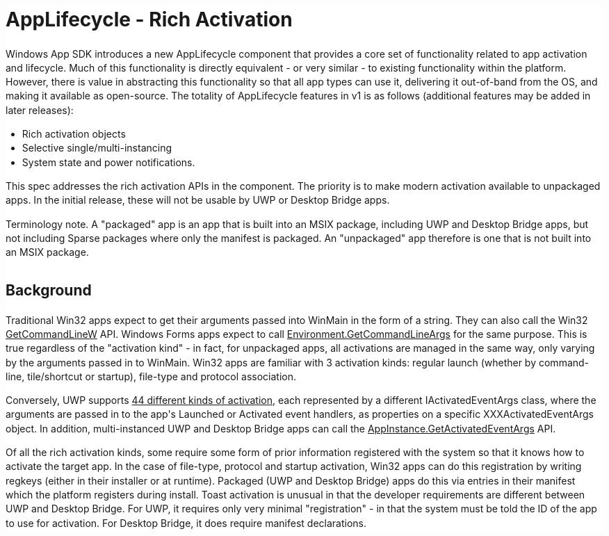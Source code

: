 # AppLifecycle - Rich Activation

Windows App SDK introduces a new AppLifecycle component that provides a core set of functionality related to
app activation and lifecycle. Much of this functionality is directly equivalent - or very similar -
to existing functionality within the platform. However, there is value in abstracting this
functionality so that all app types can use it, delivering it out-of-band from the OS, and making it
available as open-source. The totality of AppLifecycle features in v1 is as follows (additional
features may be added in later releases):

-   Rich activation objects
-   Selective single/multi-instancing
-   System state and power notifications.

This spec addresses the rich activation APIs in the component. The priority is to make modern
activation available to unpackaged apps. In the initial release, these will not be usable by
UWP or Desktop Bridge apps.

Terminology note. A "packaged" app is an app that is built into an MSIX package, including UWP
and Desktop Bridge apps, but not including Sparse packages where only the manifest is packaged.
An "unpackaged" app therefore is one that is not built into an MSIX package.

## Background

Traditional Win32 apps expect to get their arguments passed into WinMain in the form of a string. They can also call the Win32
[GetCommandLineW](https://docs.microsoft.com/en-us/windows/win32/api/processenv/nf-processenv-getcommandlinew)
API. Windows Forms apps expect to call
[Environment.GetCommandLineArgs](https://docs.microsoft.com/en-us/dotnet/api/system.environment.getcommandlineargs)
for the same purpose. This is true regardless of the "activation kind" - in fact, for unpackaged
apps, all activations are managed in the same way, only varying by the arguments passed in to
WinMain. Win32 apps are familiar with 3 activation kinds: regular launch (whether by command-line,
tile/shortcut or startup), file-type and protocol association.

Conversely, UWP supports
[44 different kinds of activation](https://docs.microsoft.com/en-us/uwp/api/Windows.ApplicationModel.Activation.ActivationKind),
each represented by a different IActivatedEventArgs class, where the arguments are passed in to the
app's Launched or Activated event handlers, as properties on a specific XXXActivatedEventArgs
object. In addition, multi-instanced UWP and Desktop Bridge apps can call the
[AppInstance.GetActivatedEventArgs](https://docs.microsoft.com/en-us/uwp/api/windows.applicationmodel.appinstance.getactivatedeventargs)
API.

Of all the rich activation kinds, some require some form of prior information registered with the
system so that it knows how to activate the target app. In the case of file-type, protocol and
startup activation, Win32 apps can do this registration by writing regkeys (either in their
installer or at runtime). Packaged (UWP and Desktop Bridge) apps do this via entries in their
manifest which the platform registers during install. Toast activation is unusual in that the
developer requirements are different between UWP and Desktop Bridge. For UWP, it requires only very
minimal "registration" - in that the system must be told the ID of the app to use for activation.
For Desktop Bridge, it does require manifest declarations.
